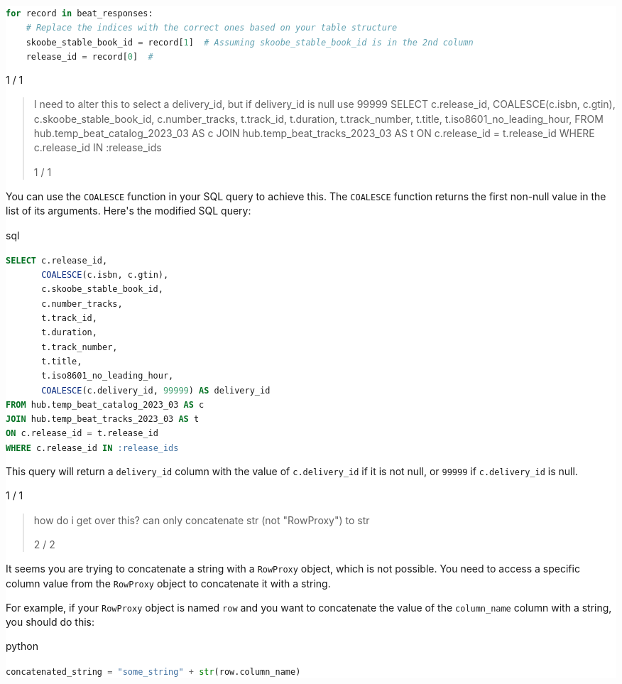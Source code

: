 ```python
for record in beat_responses:
    # Replace the indices with the correct ones based on your table structure
    skoobe_stable_book_id = record[1]  # Assuming skoobe_stable_book_id is in the 2nd column
    release_id = record[0]  #
```

1 / 1

> I need to alter this to select a delivery\_id, but if delivery\_id is null use 99999 SELECT c.release\_id, COALESCE(c.isbn, c.gtin), c.skoobe\_stable\_book\_id, c.number\_tracks, t.track\_id, t.duration, t.track\_number, t.title, t.iso8601\_no\_leading\_hour, FROM hub.temp\_beat\_catalog\_2023\_03 AS c JOIN hub.temp\_beat\_tracks\_2023\_03 AS t ON c.release\_id = t.release\_id WHERE c.release\_id IN :release\_ids
> 
> 1 / 1

You can use the `COALESCE` function in your SQL query to achieve this. The `COALESCE` function returns the first non-null value in the list of its arguments. Here's the modified SQL query:

sql

```sql
SELECT c.release_id,
       COALESCE(c.isbn, c.gtin),
       c.skoobe_stable_book_id,
       c.number_tracks,
       t.track_id,
       t.duration,
       t.track_number,
       t.title,
       t.iso8601_no_leading_hour,
       COALESCE(c.delivery_id, 99999) AS delivery_id
FROM hub.temp_beat_catalog_2023_03 AS c
JOIN hub.temp_beat_tracks_2023_03 AS t
ON c.release_id = t.release_id
WHERE c.release_id IN :release_ids
```

This query will return a `delivery_id` column with the value of `c.delivery_id` if it is not null, or `99999` if `c.delivery_id` is null.

1 / 1

> how do i get over this? can only concatenate str (not "RowProxy") to str
> 
> 2 / 2

It seems you are trying to concatenate a string with a `RowProxy` object, which is not possible. You need to access a specific column value from the `RowProxy` object to concatenate it with a string.

For example, if your `RowProxy` object is named `row` and you want to concatenate the value of the `column_name` column with a string, you should do this:

python

```python
concatenated_string = "some_string" + str(row.column_name)
```
